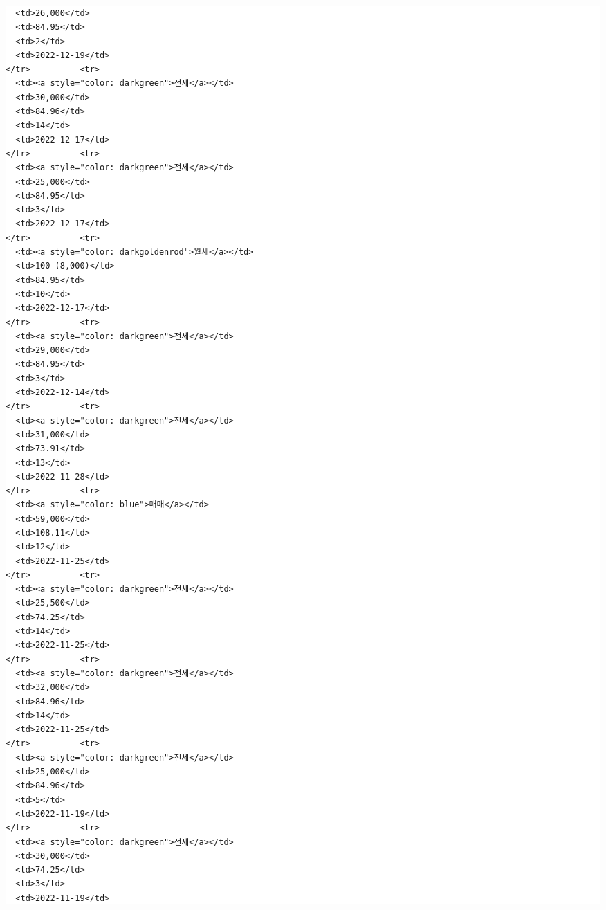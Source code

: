       <td>26,000</td>
      <td>84.95</td>
      <td>2</td>
      <td>2022-12-19</td>
    </tr>          <tr>
      <td><a style="color: darkgreen">전세</a></td>
      <td>30,000</td>
      <td>84.96</td>
      <td>14</td>
      <td>2022-12-17</td>
    </tr>          <tr>
      <td><a style="color: darkgreen">전세</a></td>
      <td>25,000</td>
      <td>84.95</td>
      <td>3</td>
      <td>2022-12-17</td>
    </tr>          <tr>
      <td><a style="color: darkgoldenrod">월세</a></td>
      <td>100 (8,000)</td>
      <td>84.95</td>
      <td>10</td>
      <td>2022-12-17</td>
    </tr>          <tr>
      <td><a style="color: darkgreen">전세</a></td>
      <td>29,000</td>
      <td>84.95</td>
      <td>3</td>
      <td>2022-12-14</td>
    </tr>          <tr>
      <td><a style="color: darkgreen">전세</a></td>
      <td>31,000</td>
      <td>73.91</td>
      <td>13</td>
      <td>2022-11-28</td>
    </tr>          <tr>
      <td><a style="color: blue">매매</a></td>
      <td>59,000</td>
      <td>108.11</td>
      <td>12</td>
      <td>2022-11-25</td>
    </tr>          <tr>
      <td><a style="color: darkgreen">전세</a></td>
      <td>25,500</td>
      <td>74.25</td>
      <td>14</td>
      <td>2022-11-25</td>
    </tr>          <tr>
      <td><a style="color: darkgreen">전세</a></td>
      <td>32,000</td>
      <td>84.96</td>
      <td>14</td>
      <td>2022-11-25</td>
    </tr>          <tr>
      <td><a style="color: darkgreen">전세</a></td>
      <td>25,000</td>
      <td>84.96</td>
      <td>5</td>
      <td>2022-11-19</td>
    </tr>          <tr>
      <td><a style="color: darkgreen">전세</a></td>
      <td>30,000</td>
      <td>74.25</td>
      <td>3</td>
      <td>2022-11-19</td>